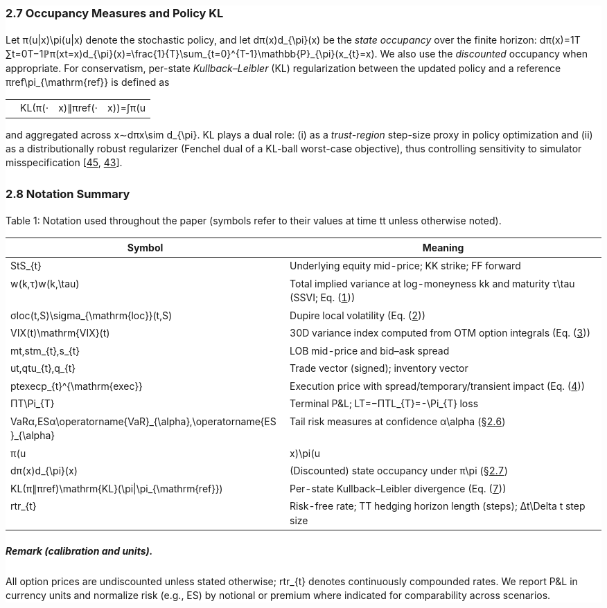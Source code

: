 ### 2.7 Occupancy Measures and Policy KL

Let π​(u|x)\pi(u|x) denote the stochastic policy, and let dπ​(x)d\_{\pi}(x) be the *state occupancy* over the finite horizon:
dπ​(x)=1T​∑t=0T−1ℙπ​(xt=x)d\_{\pi}(x)=\frac{1}{T}\sum\_{t=0}^{T-1}\mathbb{P}\_{\pi}(x\_{t}=x).
We also use the *discounted* occupancy when appropriate.
For conservatism, per-state *Kullback–Leibler* (KL) regularization between the updated policy and a reference πref\pi\_{\mathrm{ref}} is defined as

|  |  |  |  |
| --- | --- | --- | --- |
|  | KL(π(⋅|x)∥πref(⋅|x))=∫π(u|x)logπ​(u|x)πref​(u|x)du,\mathrm{KL}\!\big(\pi(\cdot|x)\,\|\,\pi\_{\mathrm{ref}}(\cdot|x)\big)\;=\;\int\pi(u|x)\,\log\frac{\pi(u|x)}{\pi\_{\mathrm{ref}}(u|x)}\,du, |  | (7) |

and aggregated across x∼dπx\sim d\_{\pi}.
KL plays a dual role: (i) as a *trust-region* step-size proxy in policy optimization and (ii) as a distributionally robust regularizer (Fenchel dual of a KL-ball worst-case objective), thus controlling sensitivity to simulator misspecification [[45](https://arxiv.org/html/2510.04555v1#bib.bib45), [43](https://arxiv.org/html/2510.04555v1#bib.bib43)].

### 2.8 Notation Summary

Table 1: Notation used throughout the paper (symbols refer to their values at time tt unless otherwise noted).

| Symbol | Meaning |
| --- | --- |
| StS\_{t} | Underlying equity mid-price; KK strike; FF forward |
| w​(k,τ)w(k,\tau) | Total implied variance at log-moneyness kk and maturity τ\tau (SSVI; Eq. ([1](https://arxiv.org/html/2510.04555v1#S2.E1 "In 2.1 Arbitrage-Free Volatility Surfaces via SSVI ‣ 2 Preliminaries & Problem Setting ‣ Tail-Safe Hedging: Explainable Risk-Sensitive Reinforcement Learning with a White-Box CBF–QP Safety Layer in Arbitrage-Free Markets"))) |
| σloc​(t,S)\sigma\_{\mathrm{loc}}(t,S) | Dupire local volatility (Eq. ([2](https://arxiv.org/html/2510.04555v1#S2.E2 "In 2.2 Local Volatility via Dupire ‣ 2 Preliminaries & Problem Setting ‣ Tail-Safe Hedging: Explainable Risk-Sensitive Reinforcement Learning with a White-Box CBF–QP Safety Layer in Arbitrage-Free Markets"))) |
| VIX​(t)\mathrm{VIX}(t) | 30D variance index computed from OTM option integrals (Eq. ([3](https://arxiv.org/html/2510.04555v1#S2.E3 "In 2.3 VIX Leg from Surface-Consistent Variance ‣ 2 Preliminaries & Problem Setting ‣ Tail-Safe Hedging: Explainable Risk-Sensitive Reinforcement Learning with a White-Box CBF–QP Safety Layer in Arbitrage-Free Markets"))) |
| mt,stm\_{t},s\_{t} | LOB mid-price and bid–ask spread |
| ut,qtu\_{t},q\_{t} | Trade vector (signed); inventory vector |
| ptexecp\_{t}^{\mathrm{exec}} | Execution price with spread/temporary/transient impact (Eq. ([4](https://arxiv.org/html/2510.04555v1#S2.E4 "In 2.4 Execution, Microstructure, and Impact ‣ 2 Preliminaries & Problem Setting ‣ Tail-Safe Hedging: Explainable Risk-Sensitive Reinforcement Learning with a White-Box CBF–QP Safety Layer in Arbitrage-Free Markets"))) |
| ΠT\Pi\_{T} | Terminal P&L; LT=−ΠTL\_{T}=-\Pi\_{T} loss |
| VaRα,ESα\operatorname{VaR}\_{\alpha},\operatorname{ES}\_{\alpha} | Tail risk measures at confidence α\alpha (§[2.6](https://arxiv.org/html/2510.04555v1#S2.SS6 "2.6 Risk Measures: VaR and ES/CVaR ‣ 2 Preliminaries & Problem Setting ‣ Tail-Safe Hedging: Explainable Risk-Sensitive Reinforcement Learning with a White-Box CBF–QP Safety Layer in Arbitrage-Free Markets")) |
| π​(u|x)\pi(u|x), πref​(u|x)\pi\_{\mathrm{ref}}(u|x) | Stochastic policy and EMA reference policy |
| dπ​(x)d\_{\pi}(x) | (Discounted) state occupancy under π\pi (§[2.7](https://arxiv.org/html/2510.04555v1#S2.SS7 "2.7 Occupancy Measures and Policy KL ‣ 2 Preliminaries & Problem Setting ‣ Tail-Safe Hedging: Explainable Risk-Sensitive Reinforcement Learning with a White-Box CBF–QP Safety Layer in Arbitrage-Free Markets")) |
| KL​(π∥πref)\mathrm{KL}(\pi\|\pi\_{\mathrm{ref}}) | Per-state Kullback–Leibler divergence (Eq. ([7](https://arxiv.org/html/2510.04555v1#S2.E7 "In 2.7 Occupancy Measures and Policy KL ‣ 2 Preliminaries & Problem Setting ‣ Tail-Safe Hedging: Explainable Risk-Sensitive Reinforcement Learning with a White-Box CBF–QP Safety Layer in Arbitrage-Free Markets"))) |
| rtr\_{t} | Risk-free rate; TT hedging horizon length (steps); Δ​t\Delta t step size |

##### Remark (calibration and units).

All option prices are undiscounted unless stated otherwise; rtr\_{t} denotes continuously compounded rates.
We report P&L in currency units and normalize risk (e.g., ES) by notional or premium where indicated for comparability across scenarios.
